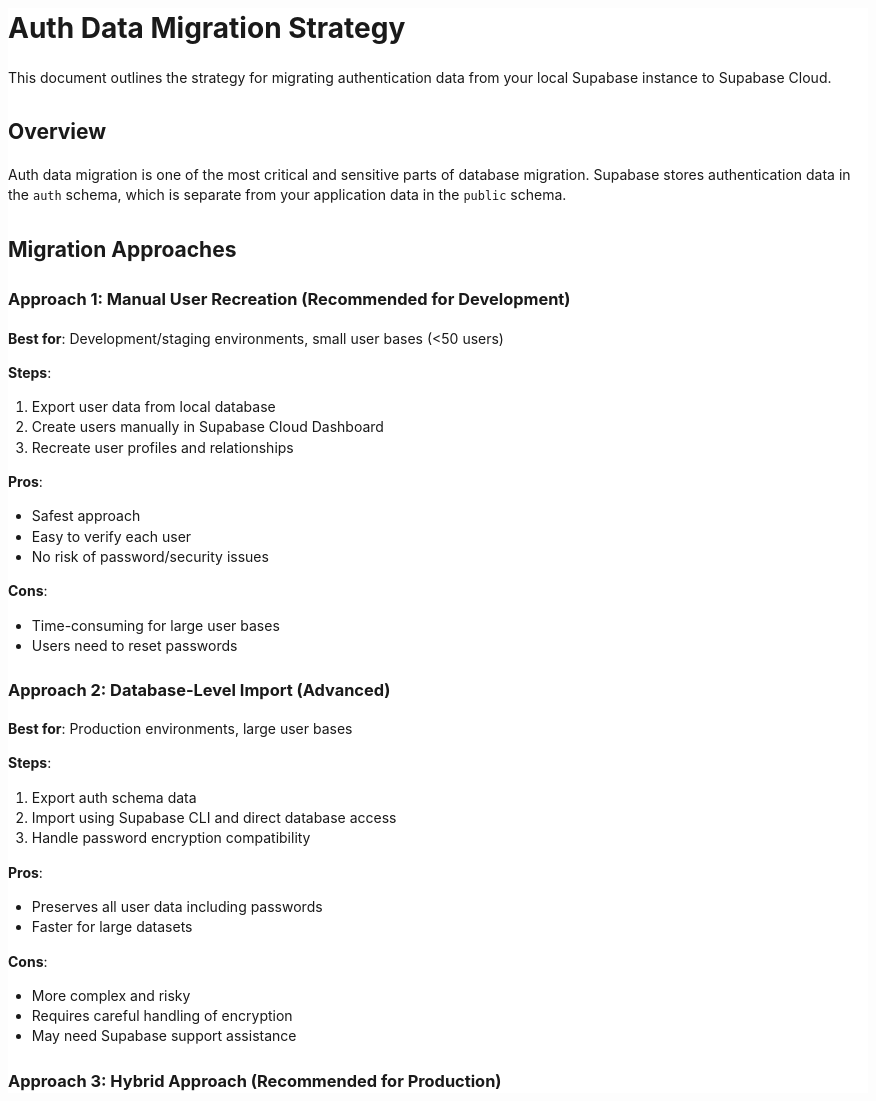 # Auth Data Migration Strategy

This document outlines the strategy for migrating authentication data from your local Supabase instance to Supabase Cloud.

## Overview

Auth data migration is one of the most critical and sensitive parts of database migration. Supabase stores authentication data in the `auth` schema, which is separate from your application data in the `public` schema.

## Migration Approaches

### Approach 1: Manual User Recreation (Recommended for Development)

**Best for**: Development/staging environments, small user bases (<50 users)

**Steps**:
1. Export user data from local database
2. Create users manually in Supabase Cloud Dashboard
3. Recreate user profiles and relationships

**Pros**:
- Safest approach
- Easy to verify each user
- No risk of password/security issues

**Cons**:
- Time-consuming for large user bases
- Users need to reset passwords

### Approach 2: Database-Level Import (Advanced)

**Best for**: Production environments, large user bases

**Steps**:
1. Export auth schema data
2. Import using Supabase CLI and direct database access
3. Handle password encryption compatibility

**Pros**:
- Preserves all user data including passwords
- Faster for large datasets

**Cons**:
- More complex and risky
- Requires careful handling of encryption
- May need Supabase support assistance

### Approach 3: Hybrid Approach (Recommended for Production)
